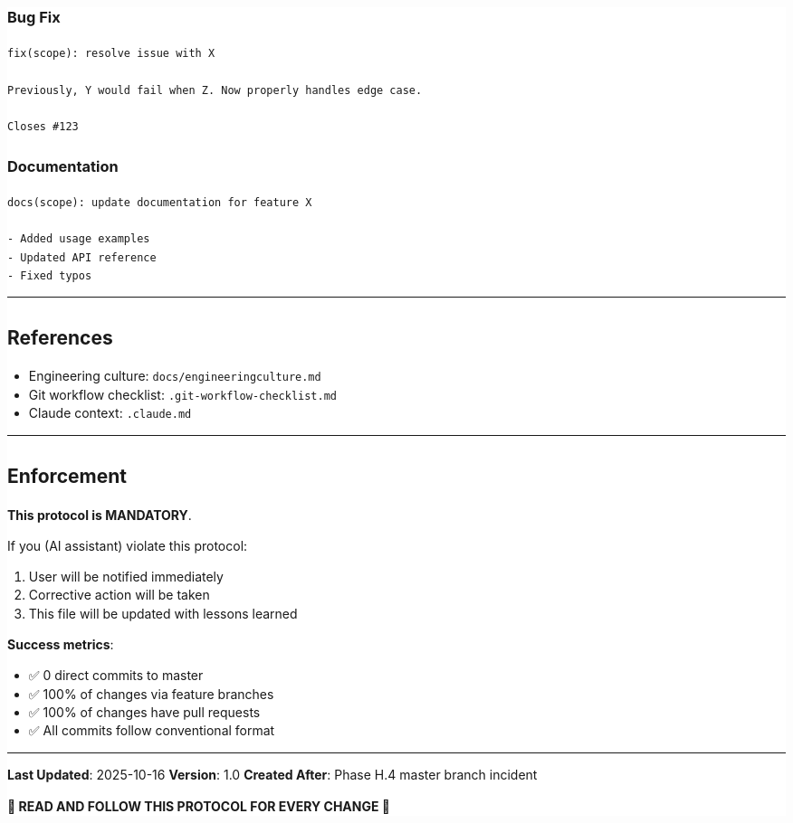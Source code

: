 ### Bug Fix
```
fix(scope): resolve issue with X

Previously, Y would fail when Z. Now properly handles edge case.

Closes #123
```

### Documentation
```
docs(scope): update documentation for feature X

- Added usage examples
- Updated API reference
- Fixed typos
```

---

## References

- Engineering culture: `docs/engineeringculture.md`
- Git workflow checklist: `.git-workflow-checklist.md`
- Claude context: `.claude.md`

---

## Enforcement

**This protocol is MANDATORY**.

If you (AI assistant) violate this protocol:
1. User will be notified immediately
2. Corrective action will be taken
3. This file will be updated with lessons learned

**Success metrics**:
- ✅ 0 direct commits to master
- ✅ 100% of changes via feature branches
- ✅ 100% of changes have pull requests
- ✅ All commits follow conventional format

---

**Last Updated**: 2025-10-16
**Version**: 1.0
**Created After**: Phase H.4 master branch incident

**🚨 READ AND FOLLOW THIS PROTOCOL FOR EVERY CHANGE 🚨**
